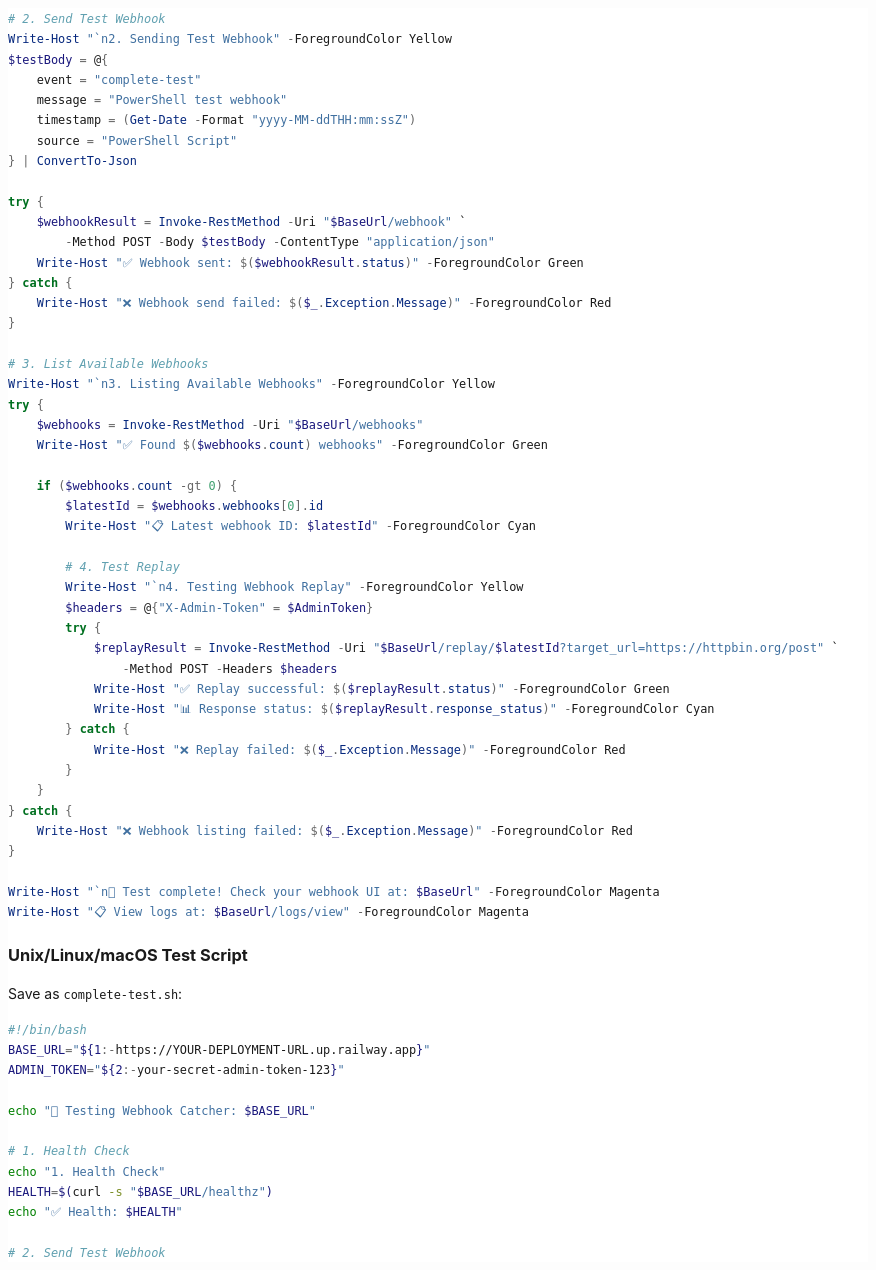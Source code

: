 ```powershell
# 2. Send Test Webhook
Write-Host "`n2. Sending Test Webhook" -ForegroundColor Yellow
$testBody = @{
    event = "complete-test"
    message = "PowerShell test webhook"
    timestamp = (Get-Date -Format "yyyy-MM-ddTHH:mm:ssZ")
    source = "PowerShell Script"
} | ConvertTo-Json

try {
    $webhookResult = Invoke-RestMethod -Uri "$BaseUrl/webhook" `
        -Method POST -Body $testBody -ContentType "application/json"
    Write-Host "✅ Webhook sent: $($webhookResult.status)" -ForegroundColor Green
} catch {
    Write-Host "❌ Webhook send failed: $($_.Exception.Message)" -ForegroundColor Red
}

# 3. List Available Webhooks
Write-Host "`n3. Listing Available Webhooks" -ForegroundColor Yellow
try {
    $webhooks = Invoke-RestMethod -Uri "$BaseUrl/webhooks"
    Write-Host "✅ Found $($webhooks.count) webhooks" -ForegroundColor Green
    
    if ($webhooks.count -gt 0) {
        $latestId = $webhooks.webhooks[0].id
        Write-Host "📋 Latest webhook ID: $latestId" -ForegroundColor Cyan
        
        # 4. Test Replay
        Write-Host "`n4. Testing Webhook Replay" -ForegroundColor Yellow
        $headers = @{"X-Admin-Token" = $AdminToken}
        try {
            $replayResult = Invoke-RestMethod -Uri "$BaseUrl/replay/$latestId?target_url=https://httpbin.org/post" `
                -Method POST -Headers $headers
            Write-Host "✅ Replay successful: $($replayResult.status)" -ForegroundColor Green
            Write-Host "📊 Response status: $($replayResult.response_status)" -ForegroundColor Cyan
        } catch {
            Write-Host "❌ Replay failed: $($_.Exception.Message)" -ForegroundColor Red
        }
    }
} catch {
    Write-Host "❌ Webhook listing failed: $($_.Exception.Message)" -ForegroundColor Red
}

Write-Host "`n🎉 Test complete! Check your webhook UI at: $BaseUrl" -ForegroundColor Magenta
Write-Host "📋 View logs at: $BaseUrl/logs/view" -ForegroundColor Magenta
```

### Unix/Linux/macOS Test Script
Save as `complete-test.sh`:
```bash
#!/bin/bash
BASE_URL="${1:-https://YOUR-DEPLOYMENT-URL.up.railway.app}"
ADMIN_TOKEN="${2:-your-secret-admin-token-123}"

echo "🚀 Testing Webhook Catcher: $BASE_URL"

# 1. Health Check
echo "1. Health Check"
HEALTH=$(curl -s "$BASE_URL/healthz")
echo "✅ Health: $HEALTH"

# 2. Send Test Webhook
```